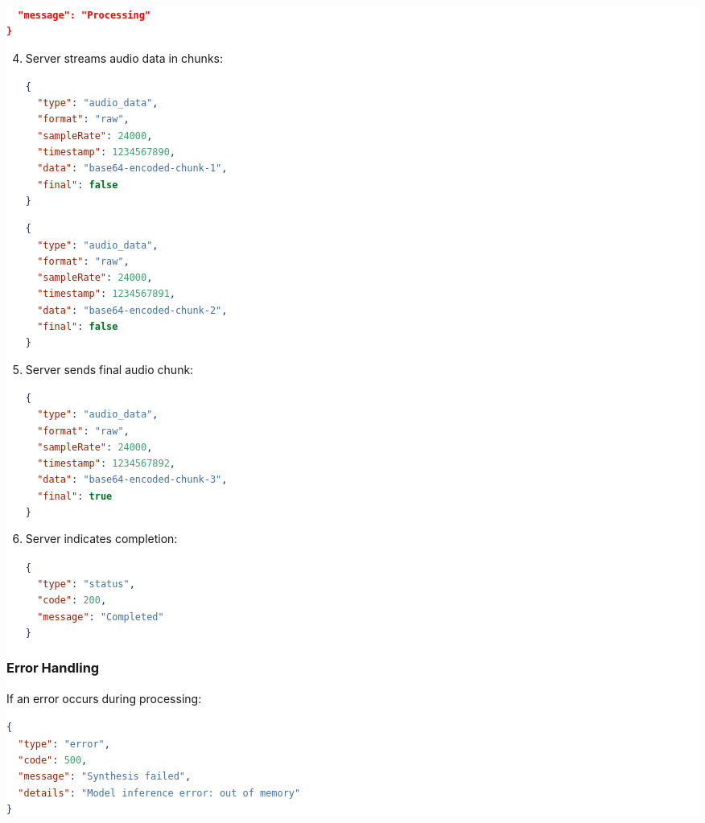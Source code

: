    ```json
     "message": "Processing"
   }
   ```
4. Server streams audio data in chunks:
   ```json
   {
     "type": "audio_data",
     "format": "raw",
     "sampleRate": 24000,
     "timestamp": 1234567890,
     "data": "base64-encoded-chunk-1",
     "final": false
   }
   ```
   ```json
   {
     "type": "audio_data",
     "format": "raw",
     "sampleRate": 24000,
     "timestamp": 1234567891,
     "data": "base64-encoded-chunk-2",
     "final": false
   }
   ```
5. Server sends final audio chunk:
   ```json
   {
     "type": "audio_data",
     "format": "raw",
     "sampleRate": 24000,
     "timestamp": 1234567892,
     "data": "base64-encoded-chunk-3",
     "final": true
   }
   ```
6. Server indicates completion:
   ```json
   {
     "type": "status",
     "code": 200,
     "message": "Completed"
   }
   ```

### Error Handling

If an error occurs during processing:

```json
{
  "type": "error",
  "code": 500,
  "message": "Synthesis failed",
  "details": "Model inference error: out of memory"
}
```
